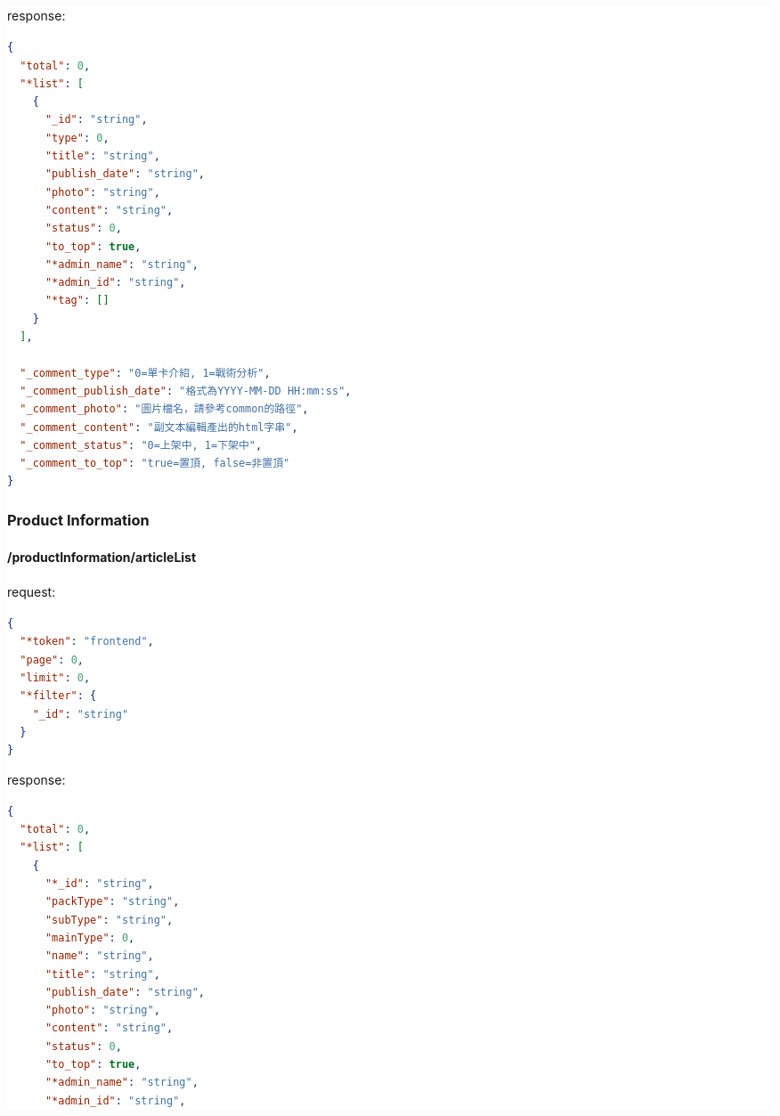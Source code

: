 response:

```json
{
  "total": 0,
  "*list": [
    {
      "_id": "string",
      "type": 0,
      "title": "string",
      "publish_date": "string",
      "photo": "string",
      "content": "string",
      "status": 0,
      "to_top": true,
      "*admin_name": "string",
      "*admin_id": "string",
      "*tag": []
    }
  ],

  "_comment_type": "0=單卡介紹, 1=戰術分析",
  "_comment_publish_date": "格式為YYYY-MM-DD HH:mm:ss",
  "_comment_photo": "圖片檔名，請參考common的路徑",
  "_comment_content": "副文本編輯產出的html字串",
  "_comment_status": "0=上架中, 1=下架中",
  "_comment_to_top": "true=置頂, false=非置頂"
}
```

### Product Information

#### /productInformation/articleList

request:

```json
{
  "*token": "frontend",
  "page": 0,
  "limit": 0,
  "*filter": {
    "_id": "string"
  }
}
```

response:

```json
{
  "total": 0,
  "*list": [
    {
      "*_id": "string",
      "packType": "string",
      "subType": "string",
      "mainType": 0,
      "name": "string",
      "title": "string",
      "publish_date": "string",
      "photo": "string",
      "content": "string",
      "status": 0,
      "to_top": true,
      "*admin_name": "string",
      "*admin_id": "string",
```